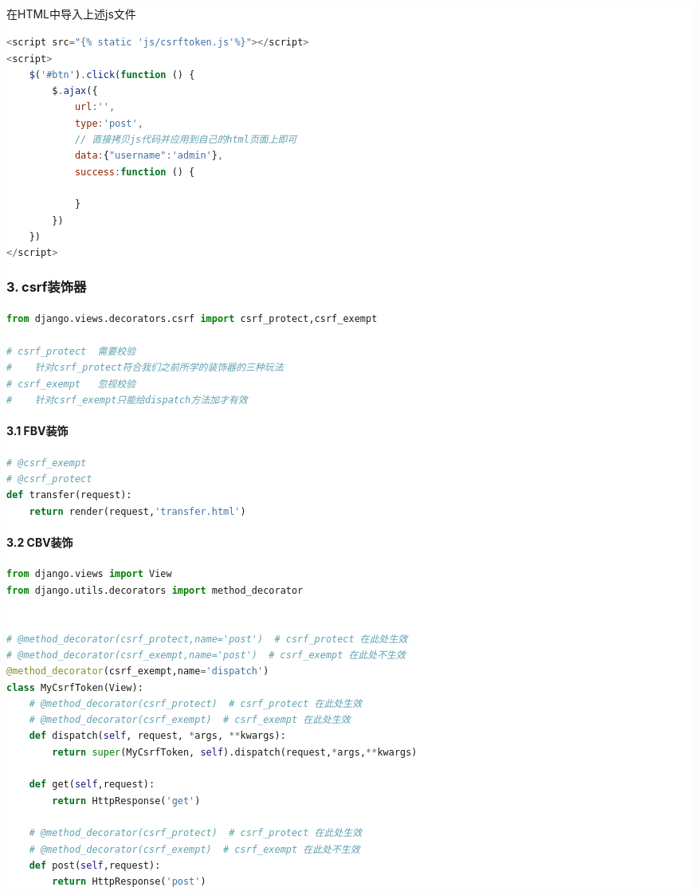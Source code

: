 在HTML中导入上述js文件

```javascript
<script src="{% static 'js/csrftoken.js'%}"></script>
<script>
    $('#btn').click(function () {
        $.ajax({
            url:'',
            type:'post',
			// 直接拷贝js代码并应用到自己的html页面上即可
            data:{"username":'admin'}, 
            success:function () {

            }
        })
    })
</script>
```

### 3. csrf装饰器

```python
from django.views.decorators.csrf import csrf_protect,csrf_exempt

# csrf_protect  需要校验
#    针对csrf_protect符合我们之前所学的装饰器的三种玩法
# csrf_exempt   忽视校验
#    针对csrf_exempt只能给dispatch方法加才有效
```

#### 3.1 FBV装饰

```python
# @csrf_exempt
# @csrf_protect
def transfer(request):
    return render(request,'transfer.html')
```

#### 3.2 CBV装饰

```python
from django.views import View
from django.utils.decorators import method_decorator


# @method_decorator(csrf_protect,name='post')  # csrf_protect 在此处生效
# @method_decorator(csrf_exempt,name='post')  # csrf_exempt 在此处不生效
@method_decorator(csrf_exempt,name='dispatch')
class MyCsrfToken(View):
    # @method_decorator(csrf_protect)  # csrf_protect 在此处生效
    # @method_decorator(csrf_exempt)  # csrf_exempt 在此处生效
    def dispatch(self, request, *args, **kwargs):
        return super(MyCsrfToken, self).dispatch(request,*args,**kwargs)

    def get(self,request):
        return HttpResponse('get')

    # @method_decorator(csrf_protect)  # csrf_protect 在此处生效
    # @method_decorator(csrf_exempt)  # csrf_exempt 在此处不生效
    def post(self,request):
        return HttpResponse('post')
```

